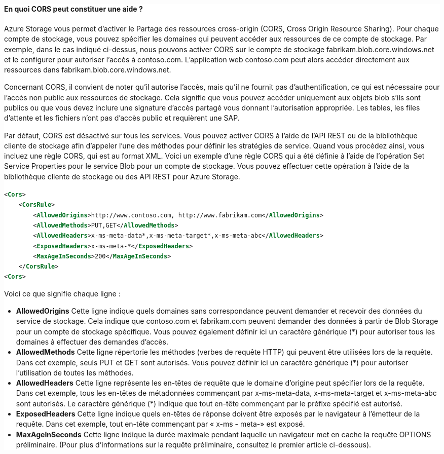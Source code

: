 #### <a name="how-can-cors-help"></a>En quoi CORS peut constituer une aide ?
Azure Storage vous permet d’activer le Partage des ressources cross-origin (CORS, Cross Origin Resource Sharing). Pour chaque compte de stockage, vous pouvez spécifier les domaines qui peuvent accéder aux ressources de ce compte de stockage. Par exemple, dans le cas indiqué ci-dessus, nous pouvons activer CORS sur le compte de stockage fabrikam.blob.core.windows.net et le configurer pour autoriser l’accès à contoso.com. L’application web contoso.com peut alors accéder directement aux ressources dans fabrikam.blob.core.windows.net.

Concernant CORS, il convient de noter qu’il autorise l’accès, mais qu’il ne fournit pas d’authentification, ce qui est nécessaire pour l’accès non public aux ressources de stockage. Cela signifie que vous pouvez accéder uniquement aux objets blob s’ils sont publics ou que vous devez inclure une signature d’accès partagé vous donnant l’autorisation appropriée. Les tables, les files d’attente et les fichiers n’ont pas d’accès public et requièrent une SAP.

Par défaut, CORS est désactivé sur tous les services. Vous pouvez activer CORS à l’aide de l’API REST ou de la bibliothèque cliente de stockage afin d’appeler l’une des méthodes pour définir les stratégies de service. Quand vous procédez ainsi, vous incluez une règle CORS, qui est au format XML. Voici un exemple d’une règle CORS qui a été définie à l’aide de l’opération Set Service Properties pour le service Blob pour un compte de stockage. Vous pouvez effectuer cette opération à l’aide de la bibliothèque cliente de stockage ou des API REST pour Azure Storage.

```xml
<Cors>    
    <CorsRule>
        <AllowedOrigins>http://www.contoso.com, http://www.fabrikam.com</AllowedOrigins>
        <AllowedMethods>PUT,GET</AllowedMethods>
        <AllowedHeaders>x-ms-meta-data*,x-ms-meta-target*,x-ms-meta-abc</AllowedHeaders>
        <ExposedHeaders>x-ms-meta-*</ExposedHeaders>
        <MaxAgeInSeconds>200</MaxAgeInSeconds>
    </CorsRule>
<Cors>
```

Voici ce que signifie chaque ligne :

* **AllowedOrigins** Cette ligne indique quels domaines sans correspondance peuvent demander et recevoir des données du service de stockage. Cela indique que contoso.com et fabrikam.com peuvent demander des données à partir de Blob Storage pour un compte de stockage spécifique. Vous pouvez également définir ici un caractère générique (\*) pour autoriser tous les domaines à effectuer des demandes d’accès.
* **AllowedMethods** Cette ligne répertorie les méthodes (verbes de requête HTTP) qui peuvent être utilisées lors de la requête. Dans cet exemple, seuls PUT et GET sont autorisés. Vous pouvez définir ici un caractère générique (\*) pour autoriser l’utilisation de toutes les méthodes.
* **AllowedHeaders** Cette ligne représente les en-têtes de requête que le domaine d’origine peut spécifier lors de la requête. Dans cet exemple, tous les en-têtes de métadonnées commençant par x-ms-meta-data, x-ms-meta-target et x-ms-meta-abc sont autorisés. Le caractère générique (\*) indique que tout en-tête commençant par le préfixe spécifié est autorisé.
* **ExposedHeaders** Cette ligne indique quels en-têtes de réponse doivent être exposés par le navigateur à l’émetteur de la requête. Dans cet exemple, tout en-tête commençant par « x-ms - meta-» est exposé.
* **MaxAgeInSeconds** Cette ligne indique la durée maximale pendant laquelle un navigateur met en cache la requête OPTIONS préliminaire. (Pour plus d’informations sur la requête préliminaire, consultez le premier article ci-dessous).
